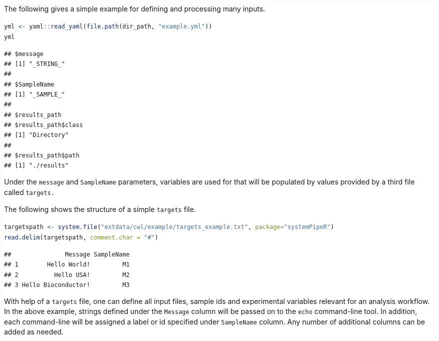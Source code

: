 The following gives a simple example for defining and processing many inputs.

``` r
yml <- yaml::read_yaml(file.path(dir_path, "example.yml"))
yml
```

    ## $message
    ## [1] "_STRING_"
    ## 
    ## $SampleName
    ## [1] "_SAMPLE_"
    ## 
    ## $results_path
    ## $results_path$class
    ## [1] "Directory"
    ## 
    ## $results_path$path
    ## [1] "./results"

Under the `message` and `SampleName` parameters, variables are used for that will be populated
by values provided by a third file called `targets.`

The following shows the structure of a simple `targets` file.

``` r
targetspath <- system.file("extdata/cwl/example/targets_example.txt", package="systemPipeR")
read.delim(targetspath, comment.char = "#")
```

    ##               Message SampleName
    ## 1        Hello World!         M1
    ## 2          Hello USA!         M2
    ## 3 Hello Bioconductor!         M3

With help of a `targets` file, one can define all input files, sample ids and
experimental variables relevant for an analysis workflow. In the above example,
strings defined under the `Message` column will be passed on to the `echo`
command-line tool. In addition, each command-line will be assigned a label or
id specified under `SampleName` column. Any number of additional columns can be
added as needed.
